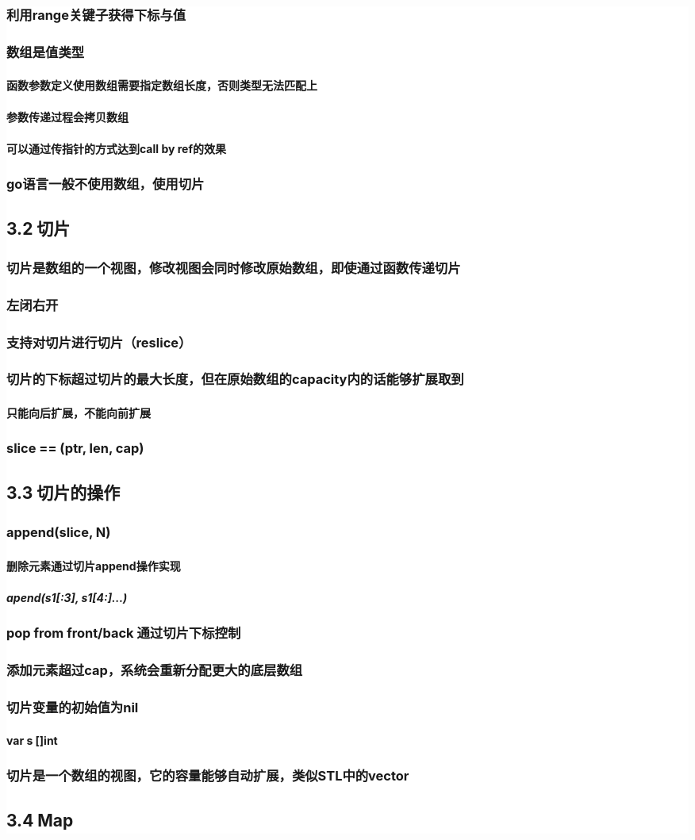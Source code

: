 ### 利用range关键子获得下标与值

### 数组是值类型

#### 函数参数定义使用数组需要指定数组长度，否则类型无法匹配上

#### 参数传递过程会拷贝数组

#### 可以通过传指针的方式达到call by ref的效果

### go语言一般不使用数组，使用切片

## 3.2 切片

### 切片是数组的一个视图，修改视图会同时修改原始数组，即使通过函数传递切片

### 左闭右开

### 支持对切片进行切片（reslice）

### 切片的下标超过切片的最大长度，但在原始数组的capacity内的话能够扩展取到

#### 只能向后扩展，不能向前扩展

### slice == (ptr, len, cap)

## 3.3 切片的操作

### append(slice, N)

#### 删除元素通过切片append操作实现

##### apend(s1[:3], s1[4:]...)

### pop from front/back 通过切片下标控制

### 添加元素超过cap，系统会重新分配更大的底层数组

### 切片变量的初始值为nil

#### var s []int

### 切片是一个数组的视图，它的容量能够自动扩展，类似STL中的vector

## 3.4 Map
